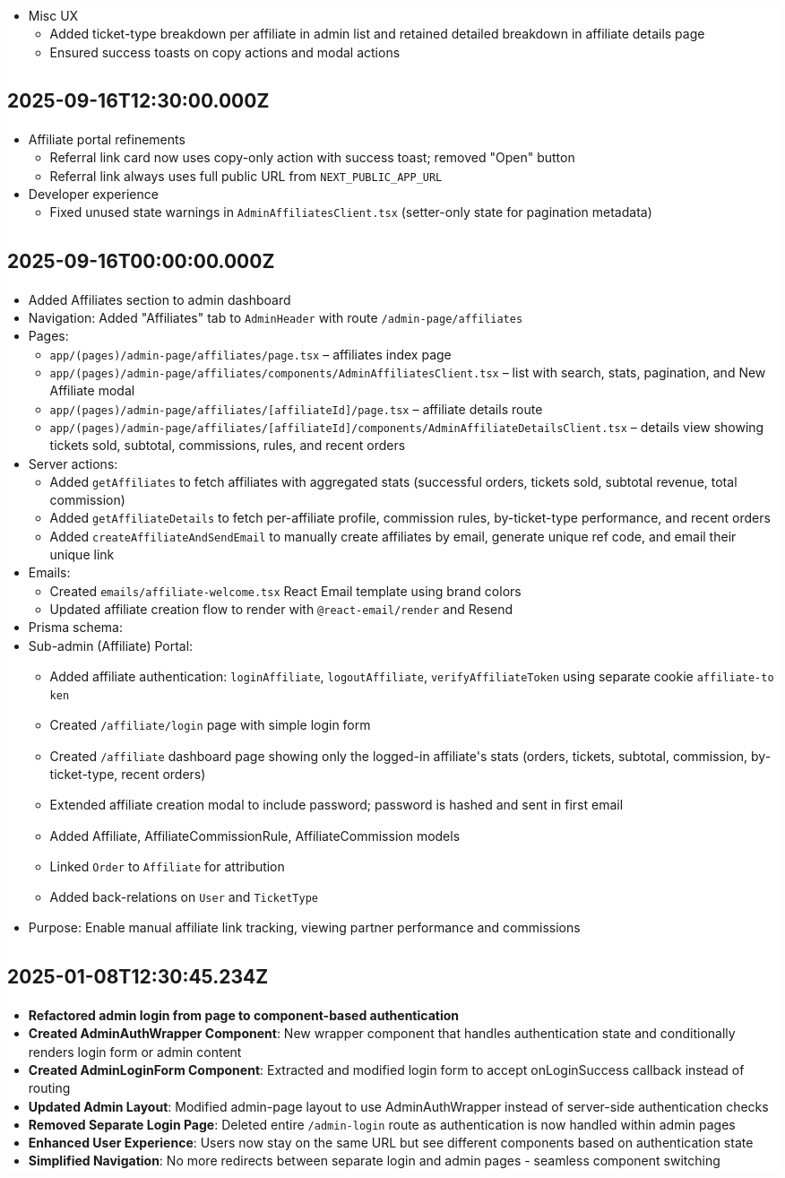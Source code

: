 - Misc UX
  - Added ticket-type breakdown per affiliate in admin list and retained detailed breakdown in affiliate details page
  - Ensured success toasts on copy actions and modal actions

## 2025-09-16T12:30:00.000Z
- Affiliate portal refinements
  - Referral link card now uses copy-only action with success toast; removed "Open" button
  - Referral link always uses full public URL from `NEXT_PUBLIC_APP_URL`
- Developer experience
  - Fixed unused state warnings in `AdminAffiliatesClient.tsx` (setter-only state for pagination metadata)

## 2025-09-16T00:00:00.000Z
- Added Affiliates section to admin dashboard
- Navigation: Added "Affiliates" tab to `AdminHeader` with route `/admin-page/affiliates`
- Pages:
  - `app/(pages)/admin-page/affiliates/page.tsx` – affiliates index page
  - `app/(pages)/admin-page/affiliates/components/AdminAffiliatesClient.tsx` – list with search, stats, pagination, and New Affiliate modal
  - `app/(pages)/admin-page/affiliates/[affiliateId]/page.tsx` – affiliate details route
  - `app/(pages)/admin-page/affiliates/[affiliateId]/components/AdminAffiliateDetailsClient.tsx` – details view showing tickets sold, subtotal, commissions, rules, and recent orders
- Server actions:
  - Added `getAffiliates` to fetch affiliates with aggregated stats (successful orders, tickets sold, subtotal revenue, total commission)
  - Added `getAffiliateDetails` to fetch per-affiliate profile, commission rules, by-ticket-type performance, and recent orders
  - Added `createAffiliateAndSendEmail` to manually create affiliates by email, generate unique ref code, and email their unique link
- Emails:
  - Created `emails/affiliate-welcome.tsx` React Email template using brand colors
  - Updated affiliate creation flow to render with `@react-email/render` and Resend
- Prisma schema:
- Sub-admin (Affiliate) Portal:
  - Added affiliate authentication: `loginAffiliate`, `logoutAffiliate`, `verifyAffiliateToken` using separate cookie `affiliate-token`
  - Created `/affiliate/login` page with simple login form
  - Created `/affiliate` dashboard page showing only the logged-in affiliate's stats (orders, tickets, subtotal, commission, by-ticket-type, recent orders)
  - Extended affiliate creation modal to include password; password is hashed and sent in first email

  - Added Affiliate, AffiliateCommissionRule, AffiliateCommission models
  - Linked `Order` to `Affiliate` for attribution
  - Added back-relations on `User` and `TicketType`
- Purpose: Enable manual affiliate link tracking, viewing partner performance and commissions

## 2025-01-08T12:30:45.234Z
- **Refactored admin login from page to component-based authentication**
- **Created AdminAuthWrapper Component**: New wrapper component that handles authentication state and conditionally renders login form or admin content
- **Created AdminLoginForm Component**: Extracted and modified login form to accept onLoginSuccess callback instead of routing
- **Updated Admin Layout**: Modified admin-page layout to use AdminAuthWrapper instead of server-side authentication checks
- **Removed Separate Login Page**: Deleted entire `/admin-login` route as authentication is now handled within admin pages
- **Enhanced User Experience**: Users now stay on the same URL but see different components based on authentication state
- **Simplified Navigation**: No more redirects between separate login and admin pages - seamless component switching